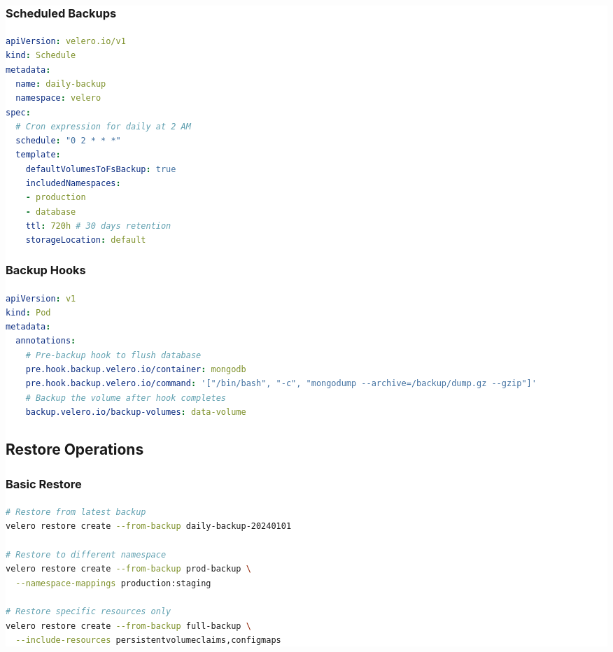 ### Scheduled Backups

```yaml
apiVersion: velero.io/v1
kind: Schedule
metadata:
  name: daily-backup
  namespace: velero
spec:
  # Cron expression for daily at 2 AM
  schedule: "0 2 * * *"
  template:
    defaultVolumesToFsBackup: true
    includedNamespaces:
    - production
    - database
    ttl: 720h # 30 days retention
    storageLocation: default
```

### Backup Hooks

```yaml
apiVersion: v1
kind: Pod
metadata:
  annotations:
    # Pre-backup hook to flush database
    pre.hook.backup.velero.io/container: mongodb
    pre.hook.backup.velero.io/command: '["/bin/bash", "-c", "mongodump --archive=/backup/dump.gz --gzip"]'
    # Backup the volume after hook completes
    backup.velero.io/backup-volumes: data-volume
```

## Restore Operations

### Basic Restore

```bash
# Restore from latest backup
velero restore create --from-backup daily-backup-20240101

# Restore to different namespace
velero restore create --from-backup prod-backup \
  --namespace-mappings production:staging

# Restore specific resources only
velero restore create --from-backup full-backup \
  --include-resources persistentvolumeclaims,configmaps
```
